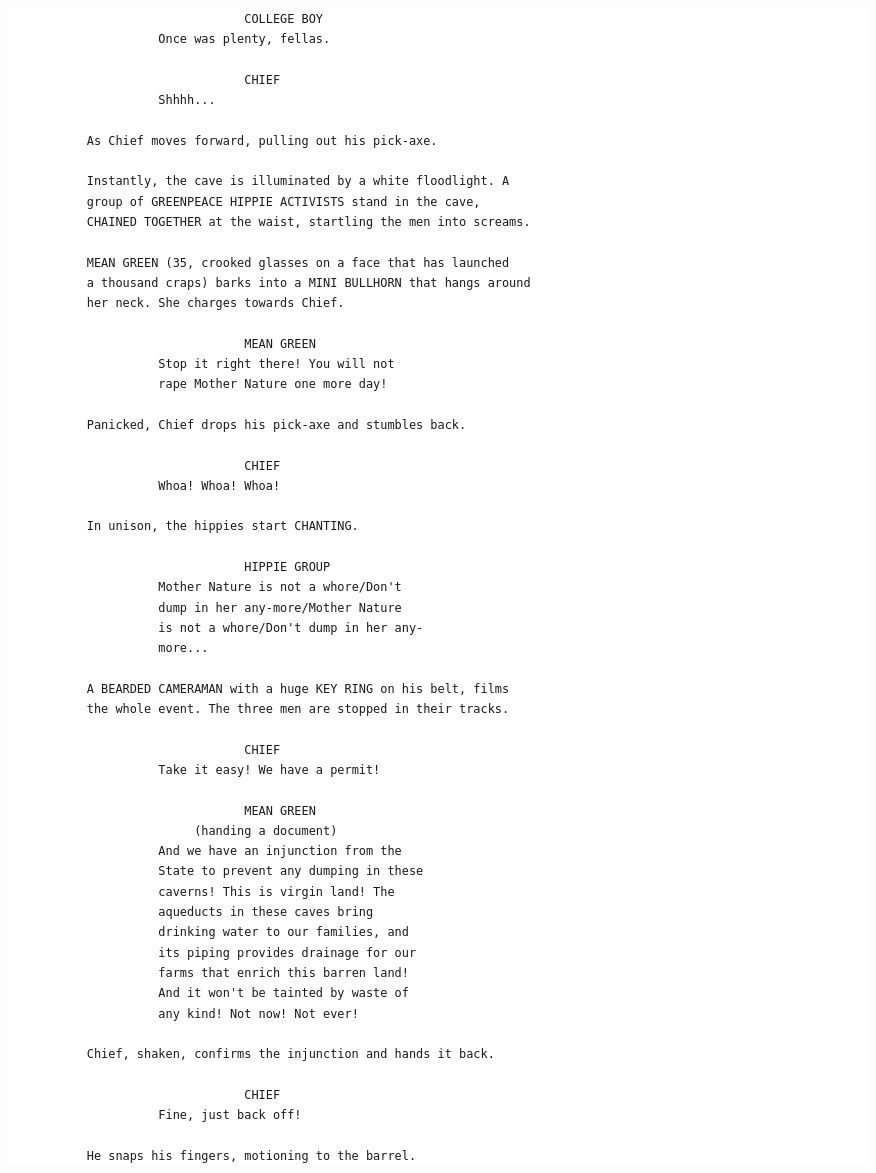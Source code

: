                                      COLLEGE BOY
                         Once was plenty, fellas.

                                     CHIEF
                         Shhhh...

               As Chief moves forward, pulling out his pick-axe.

               Instantly, the cave is illuminated by a white floodlight. A 
               group of GREENPEACE HIPPIE ACTIVISTS stand in the cave, 
               CHAINED TOGETHER at the waist, startling the men into screams.

               MEAN GREEN (35, crooked glasses on a face that has launched 
               a thousand craps) barks into a MINI BULLHORN that hangs around 
               her neck. She charges towards Chief.

                                     MEAN GREEN
                         Stop it right there! You will not 
                         rape Mother Nature one more day!

               Panicked, Chief drops his pick-axe and stumbles back.

                                     CHIEF
                         Whoa! Whoa! Whoa!

               In unison, the hippies start CHANTING.

                                     HIPPIE GROUP
                         Mother Nature is not a whore/Don't 
                         dump in her any-more/Mother Nature 
                         is not a whore/Don't dump in her any-
                         more...

               A BEARDED CAMERAMAN with a huge KEY RING on his belt, films 
               the whole event. The three men are stopped in their tracks.  

                                     CHIEF
                         Take it easy! We have a permit!

                                     MEAN GREEN
                              (handing a document)
                         And we have an injunction from the 
                         State to prevent any dumping in these 
                         caverns! This is virgin land! The 
                         aqueducts in these caves bring 
                         drinking water to our families, and 
                         its piping provides drainage for our 
                         farms that enrich this barren land! 
                         And it won't be tainted by waste of 
                         any kind! Not now! Not ever!

               Chief, shaken, confirms the injunction and hands it back.

                                     CHIEF
                         Fine, just back off!

               He snaps his fingers, motioning to the barrel.
